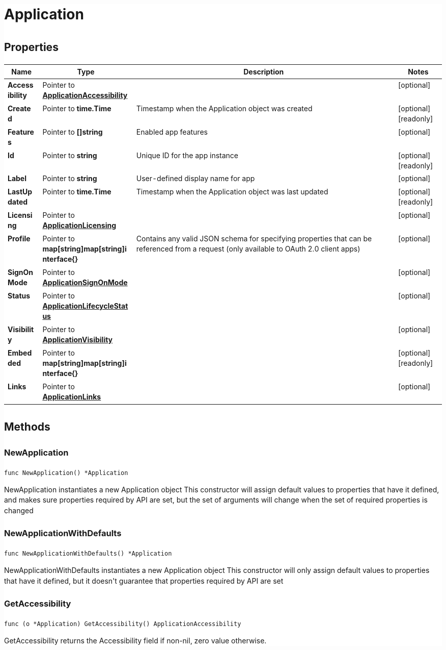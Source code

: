 # Application

## Properties

Name | Type | Description | Notes
------------ | ------------- | ------------- | -------------
**Accessibility** | Pointer to [**ApplicationAccessibility**](ApplicationAccessibility.md) |  | [optional] 
**Created** | Pointer to **time.Time** | Timestamp when the Application object was created | [optional] [readonly] 
**Features** | Pointer to **[]string** | Enabled app features | [optional] 
**Id** | Pointer to **string** | Unique ID for the app instance | [optional] [readonly] 
**Label** | Pointer to **string** | User-defined display name for app | [optional] 
**LastUpdated** | Pointer to **time.Time** | Timestamp when the Application object was last updated | [optional] [readonly] 
**Licensing** | Pointer to [**ApplicationLicensing**](ApplicationLicensing.md) |  | [optional] 
**Profile** | Pointer to **map[string]map[string]interface{}** | Contains any valid JSON schema for specifying properties that can be referenced from a request (only available to OAuth 2.0 client apps) | [optional] 
**SignOnMode** | Pointer to [**ApplicationSignOnMode**](ApplicationSignOnMode.md) |  | [optional] 
**Status** | Pointer to [**ApplicationLifecycleStatus**](ApplicationLifecycleStatus.md) |  | [optional] 
**Visibility** | Pointer to [**ApplicationVisibility**](ApplicationVisibility.md) |  | [optional] 
**Embedded** | Pointer to **map[string]map[string]interface{}** |  | [optional] [readonly] 
**Links** | Pointer to [**ApplicationLinks**](ApplicationLinks.md) |  | [optional] 

## Methods

### NewApplication

`func NewApplication() *Application`

NewApplication instantiates a new Application object
This constructor will assign default values to properties that have it defined,
and makes sure properties required by API are set, but the set of arguments
will change when the set of required properties is changed

### NewApplicationWithDefaults

`func NewApplicationWithDefaults() *Application`

NewApplicationWithDefaults instantiates a new Application object
This constructor will only assign default values to properties that have it defined,
but it doesn't guarantee that properties required by API are set

### GetAccessibility

`func (o *Application) GetAccessibility() ApplicationAccessibility`

GetAccessibility returns the Accessibility field if non-nil, zero value otherwise.
